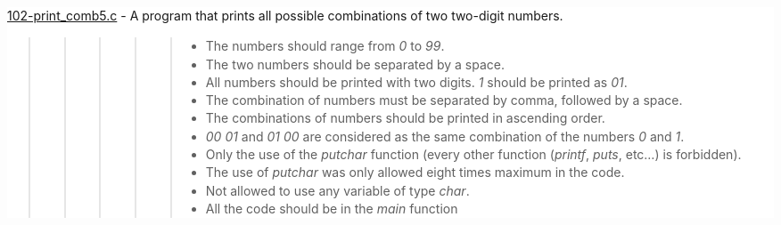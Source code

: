 [102-print_comb5.c](/0x01-variables_if_else_while/102-print_comb5.c) - A program that prints all possible combinations of two two-digit numbers.
> > > > > * The numbers should range from *0* to *99*.
> > > > > * The two numbers should be separated by a space.
> > > > > * All numbers should be printed with two digits. *1* should be printed as *01*.
> > > > > * The combination of numbers must be separated by comma, followed by a space.
> > > > > * The combinations of numbers should be printed in ascending order.
> > > > > * *00* *01* and *01* *00* are considered as the same combination of the numbers *0* and *1*.
> > > > > * Only the use of the *putchar* function (every other function (*printf*, *puts*, etc…) is forbidden).
> > > > > * The use of *putchar* was only allowed eight times maximum in the code.
> > > > > * Not allowed to use any variable of type *char*.
> > > > > * All the code should be in the *main* function

